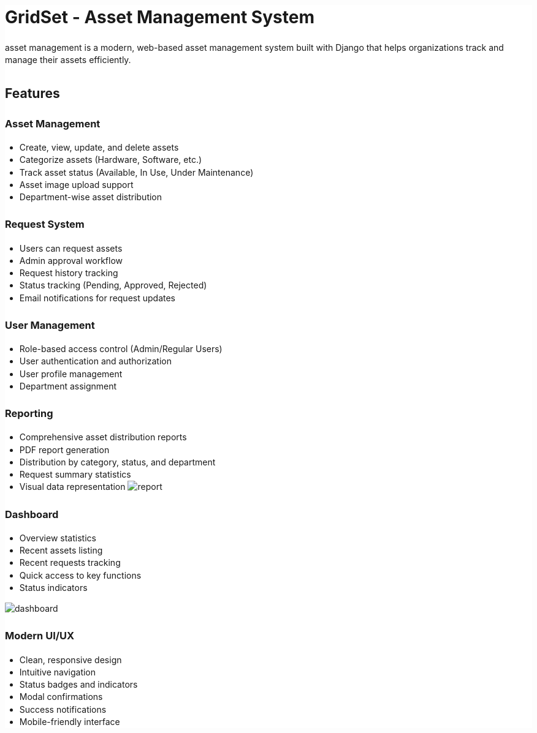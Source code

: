 # GridSet - Asset Management System

asset management is a modern, web-based asset management system built with Django that helps organizations track and manage their assets efficiently.

## Features

### Asset Management
- Create, view, update, and delete assets
- Categorize assets (Hardware, Software, etc.)
- Track asset status (Available, In Use, Under Maintenance)
- Asset image upload support
- Department-wise asset distribution

### Request System
- Users can request assets
- Admin approval workflow
- Request history tracking
- Status tracking (Pending, Approved, Rejected)
- Email notifications for request updates

### User Management
- Role-based access control (Admin/Regular Users)
- User authentication and authorization
- User profile management
- Department assignment

### Reporting
- Comprehensive asset distribution reports
- PDF report generation
- Distribution by category, status, and department
- Request summary statistics
- Visual data representation
![report](https://github.com/user-attachments/assets/bd36a3da-c2af-4268-a9fd-4dcaf0b8b026)



### Dashboard
- Overview statistics
- Recent assets listing
- Recent requests tracking
- Quick access to key functions
- Status indicators

![dashboard](https://github.com/user-attachments/assets/8e8edef0-f359-4d8f-b5e3-fa0a8610c929)

### Modern UI/UX
- Clean, responsive design
- Intuitive navigation
- Status badges and indicators
- Modal confirmations
- Success notifications
- Mobile-friendly interface
